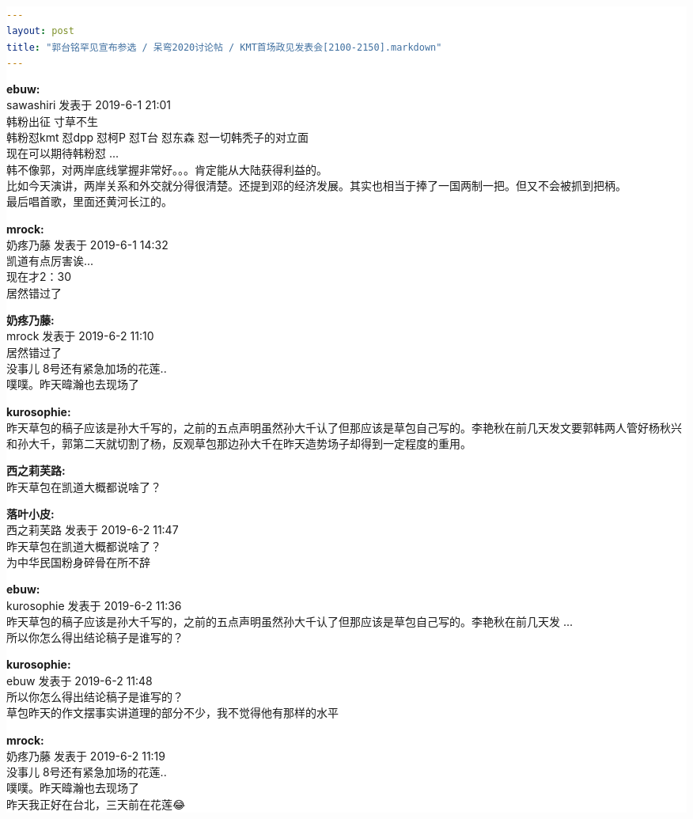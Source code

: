 ```yaml
---
layout: post
title: "郭台铭罕见宣布参选 / 呆弯2020讨论帖 / KMT首场政见发表会[2100-2150].markdown"
---
```

**ebuw:**  
sawashiri 发表于 2019-6-1 21:01  
韩粉出征 寸草不生  
韩粉怼kmt 怼dpp 怼柯P 怼T台 怼东森 怼一切韩秃子的对立面  
现在可以期待韩粉怼 ...  
韩不像郭，对两岸底线掌握非常好。。。肯定能从大陆获得利益的。  
比如今天演讲，两岸关系和外交就分得很清楚。还提到邓的经济发展。其实也相当于捧了一国两制一把。但又不会被抓到把柄。  
最后唱首歌，里面还黄河长江的。  

**mrock:**  
奶疼乃藤 发表于 2019-6-1 14:32  
凯道有点厉害诶...  
现在才2：30  
居然错过了  

**奶疼乃藤:**  
mrock 发表于 2019-6-2 11:10  
居然错过了  
没事儿 8号还有紧急加场的花莲..  
噗噗。昨天暐瀚也去现场了  

**kurosophie:**  
昨天草包的稿子应该是孙大千写的，之前的五点声明虽然孙大千认了但那应该是草包自己写的。李艳秋在前几天发文要郭韩两人管好杨秋兴和孙大千，郭第二天就切割了杨，反观草包那边孙大千在昨天造势场子却得到一定程度的重用。  

**西之莉芙路:**  
昨天草包在凯道大概都说啥了？  

**落叶小皮:**  
西之莉芙路 发表于 2019-6-2 11:47  
昨天草包在凯道大概都说啥了？  
为中华民国粉身碎骨在所不辞  

**ebuw:**  
kurosophie 发表于 2019-6-2 11:36  
昨天草包的稿子应该是孙大千写的，之前的五点声明虽然孙大千认了但那应该是草包自己写的。李艳秋在前几天发 ...  
所以你怎么得出结论稿子是谁写的？  

**kurosophie:**  
ebuw 发表于 2019-6-2 11:48  
所以你怎么得出结论稿子是谁写的？  
草包昨天的作文摆事实讲道理的部分不少，我不觉得他有那样的水平  

**mrock:**  
奶疼乃藤 发表于 2019-6-2 11:19  
没事儿 8号还有紧急加场的花莲..  
噗噗。昨天暐瀚也去现场了  
昨天我正好在台北，三天前在花莲😂  
